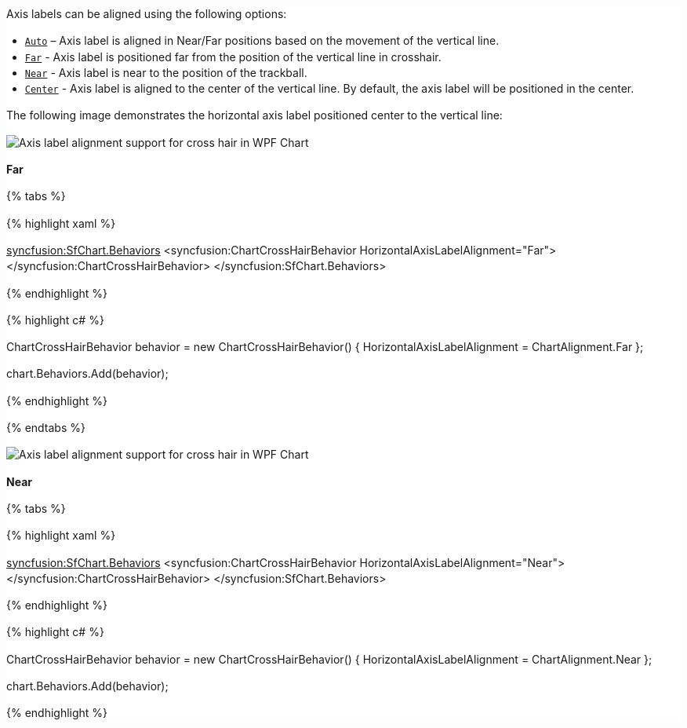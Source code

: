 Axis labels can be aligned using the following options:

* [`Auto`](https://help.syncfusion.com/cr/wpf/Syncfusion.UI.Xaml.Charts.ChartAlignment.html) – Axis label is aligned in Near/Far positions based on the movement of the vertical line.
* [`Far`](https://help.syncfusion.com/cr/wpf/Syncfusion.UI.Xaml.Charts.ChartAlignment.html) - Axis label is positioned far from the position of the vertical line in crosshair.
* [`Near`](https://help.syncfusion.com/cr/wpf/Syncfusion.UI.Xaml.Charts.ChartAlignment.html) - Axis label is near to the position of the trackball.
* [`Center`](https://help.syncfusion.com/cr/wpf/Syncfusion.UI.Xaml.Charts.ChartAlignment.html) - Axis label is aligned to the center of the vertical line. By default, the axis label will be positioned in the center.

The following image demonstrates the horizontal axis label positioned center to the vertical line:

![Axis label alignment support for cross hair in WPF Chart](Interactive-Features_images/Interactive-Features_img49.jpeg)

**Far**

{% tabs %}

{% highlight xaml %}

<syncfusion:SfChart.Behaviors>
    <syncfusion:ChartCrossHairBehavior HorizontalAxisLabelAlignment="Far">
    </syncfusion:ChartCrossHairBehavior>
</syncfusion:SfChart.Behaviors>

{% endhighlight %}

{% highlight c# %}

ChartCrossHairBehavior behavior = new ChartCrossHairBehavior()
{
    HorizontalAxisLabelAlignment = ChartAlignment.Far
};

chart.Behaviors.Add(behavior);

{% endhighlight %}

{% endtabs %}

![Axis label alignment support for cross hair in WPF Chart](Interactive-Features_images/Interactive-Features_img50.jpeg)

**Near**

{% tabs %}

{% highlight xaml %}

<syncfusion:SfChart.Behaviors>
    <syncfusion:ChartCrossHairBehavior HorizontalAxisLabelAlignment="Near">
    </syncfusion:ChartCrossHairBehavior>
</syncfusion:SfChart.Behaviors>

{% endhighlight %}

{% highlight c# %}

ChartCrossHairBehavior behavior = new ChartCrossHairBehavior()
{
    HorizontalAxisLabelAlignment = ChartAlignment.Near
};

chart.Behaviors.Add(behavior);

{% endhighlight %}
